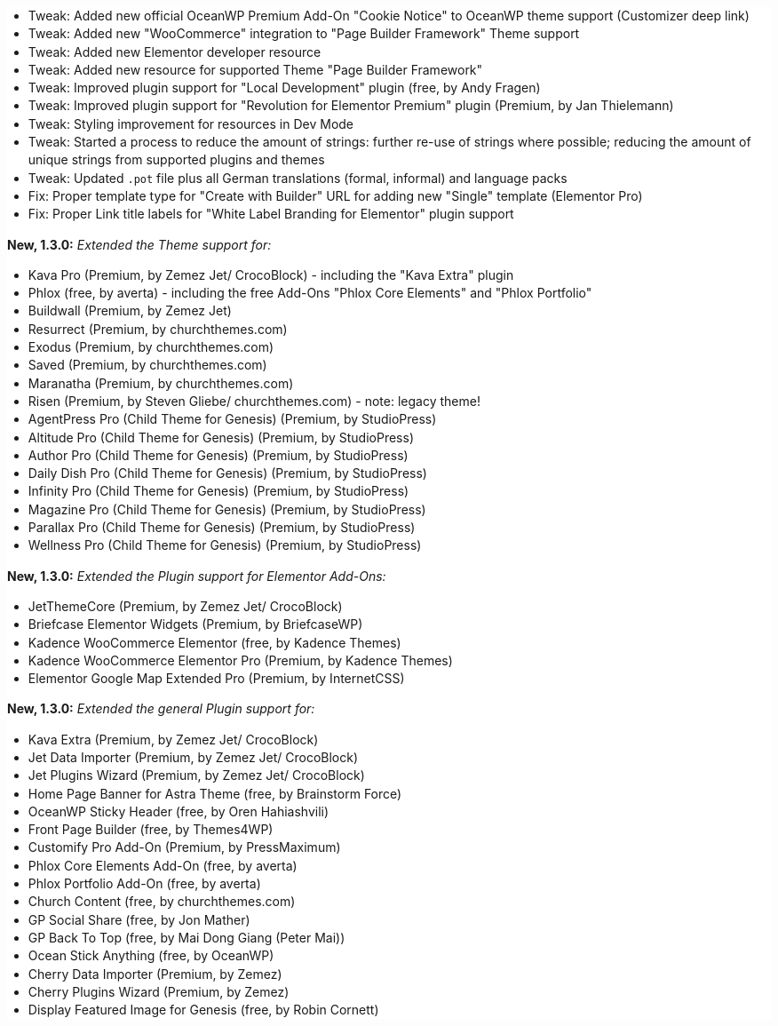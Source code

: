 * Tweak: Added new official OceanWP Premium Add-On "Cookie Notice" to OceanWP theme support (Customizer deep link)
* Tweak: Added new "WooCommerce" integration to "Page Builder Framework" Theme support
* Tweak: Added new Elementor developer resource
* Tweak: Added new resource for supported Theme "Page Builder Framework"
* Tweak: Improved plugin support for "Local Development" plugin (free, by Andy Fragen)
* Tweak: Improved plugin support for "Revolution for Elementor Premium" plugin (Premium, by Jan Thielemann)
* Tweak: Styling improvement for resources in Dev Mode
* Tweak: Started a process to reduce the amount of strings: further re-use of strings where possible; reducing the amount of unique strings from supported plugins and themes
* Tweak: Updated `.pot` file plus all German translations (formal, informal) and language packs
* Fix: Proper template type for "Create with Builder" URL for adding new "Single" template (Elementor Pro)
* Fix: Proper Link title labels for "White Label Branding for Elementor" plugin support

**New, 1.3.0:** *Extended the Theme support for:*

* Kava Pro (Premium, by Zemez Jet/ CrocoBlock) - including the "Kava Extra" plugin
* Phlox (free, by averta) - including the free Add-Ons "Phlox Core Elements" and "Phlox Portfolio"
* Buildwall (Premium, by Zemez Jet)
* Resurrect (Premium, by churchthemes.com)
* Exodus (Premium, by churchthemes.com)
* Saved (Premium, by churchthemes.com)
* Maranatha (Premium, by churchthemes.com)
* Risen (Premium, by Steven Gliebe/ churchthemes.com) - note: legacy theme!
* AgentPress Pro (Child Theme for Genesis) (Premium, by StudioPress)
* Altitude Pro (Child Theme for Genesis) (Premium, by StudioPress)
* Author Pro (Child Theme for Genesis) (Premium, by StudioPress)
* Daily Dish Pro (Child Theme for Genesis) (Premium, by StudioPress)
* Infinity Pro (Child Theme for Genesis) (Premium, by StudioPress)
* Magazine Pro (Child Theme for Genesis) (Premium, by StudioPress)
* Parallax Pro (Child Theme for Genesis) (Premium, by StudioPress)
* Wellness Pro (Child Theme for Genesis) (Premium, by StudioPress)

**New, 1.3.0:** *Extended the Plugin support for Elementor Add-Ons:*

* JetThemeCore (Premium, by Zemez Jet/ CrocoBlock)
* Briefcase Elementor Widgets (Premium, by BriefcaseWP)
* Kadence WooCommerce Elementor (free, by Kadence Themes)
* Kadence WooCommerce Elementor Pro (Premium, by Kadence Themes)
* Elementor Google Map Extended Pro (Premium, by InternetCSS)

**New, 1.3.0:** *Extended the general Plugin support for:*

* Kava Extra (Premium, by Zemez Jet/ CrocoBlock)
* Jet Data Importer (Premium, by Zemez Jet/ CrocoBlock)
* Jet Plugins Wizard (Premium, by Zemez Jet/ CrocoBlock)
* Home Page Banner for Astra Theme (free, by Brainstorm Force)
* OceanWP Sticky Header (free, by Oren Hahiashvili)
* Front Page Builder (free, by Themes4WP)
* Customify Pro Add-On (Premium, by PressMaximum)
* Phlox Core Elements Add-On (free, by averta)
* Phlox Portfolio Add-On (free, by averta)
* Church Content (free, by churchthemes.com)
* GP Social Share (free, by Jon Mather)
* GP Back To Top (free, by Mai Dong Giang (Peter Mai))
* Ocean Stick Anything (free, by OceanWP)
* Cherry Data Importer (Premium, by Zemez)
* Cherry Plugins Wizard (Premium, by Zemez)
* Display Featured Image for Genesis (free, by Robin Cornett)
